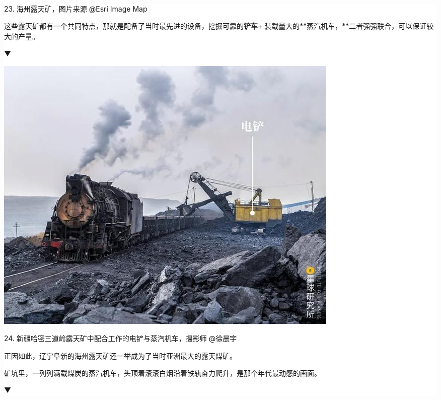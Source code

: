 23\. 海州露天矿，图片来源 @Esri Image Map

这些露天矿都有一个共同特点，那就是配备了当时最先进的设备，挖掘可靠的**铲车**+ 装载量大的**蒸汽机车，**二者强强联合，可以保证较大的产量。

▼

![](https://github.com/OkamiWong/clipped-web-pages/blob/master/Images/2020-9-9%2023-41-46/123ffc85-259c-4bf1-a274-159905c67814.jpeg)

24\. 新疆哈密三道岭露天矿中配合工作的电铲与蒸汽机车，摄影师 @徐晨宇

正因如此，辽宁阜新的海州露天矿还一举成为了当时亚洲最大的露天煤矿。

矿坑里，一列列满载煤炭的蒸汽机车，头顶着滚滚白烟沿着铁轨奋力爬升，是那个年代最动感的画面。

▼
